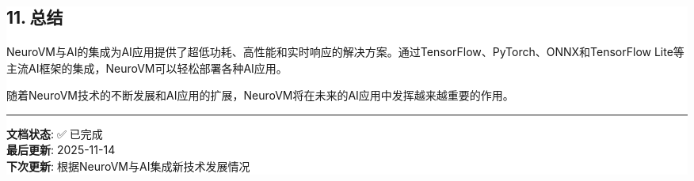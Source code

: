 ## 11. 总结

NeuroVM与AI的集成为AI应用提供了超低功耗、高性能和实时响应的解决方案。通过TensorFlow、PyTorch、ONNX和TensorFlow Lite等主流AI框架的集成，NeuroVM可以轻松部署各种AI应用。

随着NeuroVM技术的不断发展和AI应用的扩展，NeuroVM将在未来的AI应用中发挥越来越重要的作用。

---

**文档状态**: ✅ 已完成  
**最后更新**: 2025-11-14  
**下次更新**: 根据NeuroVM与AI集成新技术发展情况


